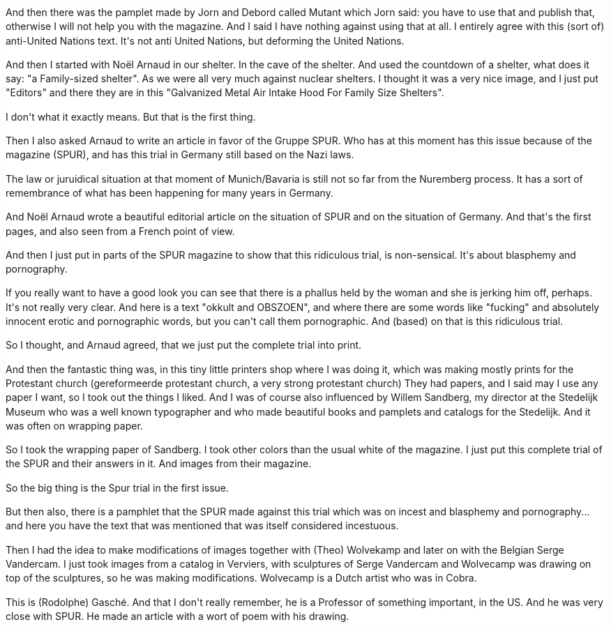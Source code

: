 And then there was the pamplet made by Jorn and Debord called Mutant which Jorn said: you have to use that and publish that, otherwise I will not help you with the magazine. And I said I have nothing against using that at all. I entirely agree with this (sort of) anti-United Nations text. It's not anti United Nations, but deforming the United Nations.

And then I started with Noël Arnaud in our shelter. In the cave of the shelter. And used the countdown of a shelter, what does it say: "a Family-sized shelter". As we were all very much against nuclear shelters. I thought it was a very nice image, and I just put "Editors" and there they are in this "Galvanized Metal Air Intake Hood For Family Size Shelters".

I don't what it exactly means. But that is the first thing.

Then I also asked Arnaud to write an article in favor of the Gruppe SPUR. Who has at this moment has this issue because of the magazine (SPUR), and has this trial in Germany still based on the Nazi laws.

The law or juruidical situation at that moment of Munich/Bavaria is still not so far from the Nuremberg process. It has a sort of remembrance of what has been happening for many years in Germany.

And Noël Arnaud wrote a beautiful editorial article on the situation of SPUR and on the situation of Germany. And that's the first pages, and also seen from a French point of view.

And then I just put in parts of the SPUR magazine to show that this ridiculous trial, is non-sensical. It's about blasphemy and pornography.

If you really want to have a good look you can see that there is a phallus held by the woman and she is jerking him off, perhaps. It's not really very clear. And here is a text "okkult and OBSZOEN", and where there are some words like "fucking" and absolutely innocent erotic and pornographic words, but you can't call them pornographic. And (based) on that is this ridiculous trial.

So I thought, and Arnaud agreed, that we just put the complete trial into print.

And then the fantastic thing was, in this tiny little printers shop where I was doing it, which was making mostly prints for the Protestant church (gereformeerde protestant church, a very strong protestant church) They had papers, and I said may I use any paper I want, so I took out the things I liked. And I was of course also influenced by Willem Sandberg, my director at the Stedelijk Museum who was a well known typographer and who made beautiful books and pamplets and catalogs for the Stedelijk. And it was often on wrapping paper.

So I took the wrapping paper of Sandberg. I took other colors than the usual white of the magazine. I just put this complete trial of the SPUR and their answers in it. And images from their magazine.


So the big thing is the Spur trial in the first issue.

But then also, there is a pamphlet that the SPUR made against this trial which was on incest and blasphemy and pornography... and here you have the text that was mentioned that was itself considered incestuous.

Then I had the idea to make modifications of images together with (Theo) Wolvekamp and later on with the Belgian Serge Vandercam. I just took images from a catalog in Verviers, with sculptures of Serge Vandercam and Wolvecamp was drawing on top of the sculptures, so he was making modifications. Wolvecamp is a Dutch artist who was in Cobra.

This is (Rodolphe) Gasché. And that I don't really remember, he is a Professor of something important, in the US. And he was very close with SPUR. He made an article with a wort of poem with his drawing.
